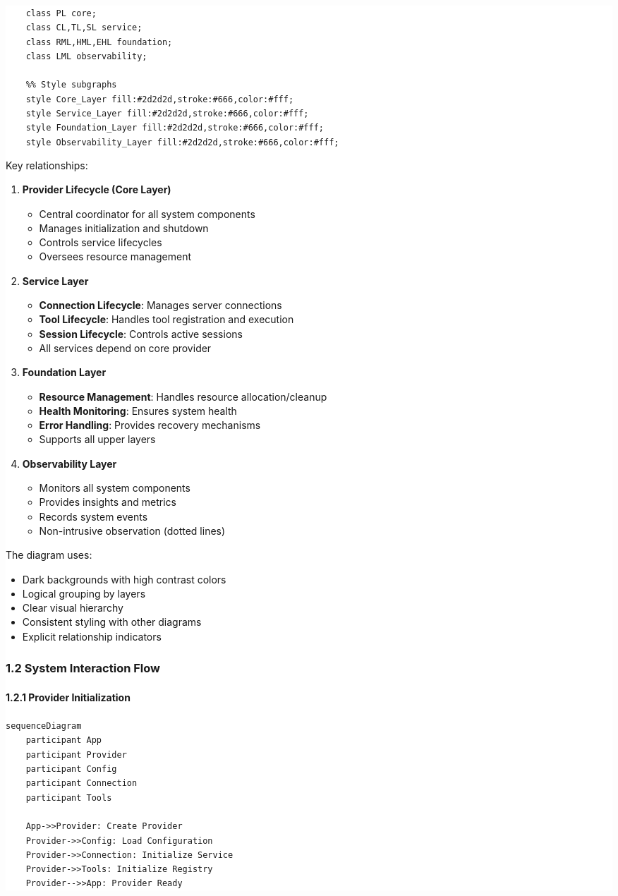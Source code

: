 ```mermaid
    class PL core;
    class CL,TL,SL service;
    class RML,HML,EHL foundation;
    class LML observability;

    %% Style subgraphs
    style Core_Layer fill:#2d2d2d,stroke:#666,color:#fff;
    style Service_Layer fill:#2d2d2d,stroke:#666,color:#fff;
    style Foundation_Layer fill:#2d2d2d,stroke:#666,color:#fff;
    style Observability_Layer fill:#2d2d2d,stroke:#666,color:#fff;
```

Key relationships:
1. **Provider Lifecycle (Core Layer)**
   - Central coordinator for all system components
   - Manages initialization and shutdown
   - Controls service lifecycles
   - Oversees resource management

2. **Service Layer**
   - **Connection Lifecycle**: Manages server connections
   - **Tool Lifecycle**: Handles tool registration and execution
   - **Session Lifecycle**: Controls active sessions
   - All services depend on core provider

3. **Foundation Layer**
   - **Resource Management**: Handles resource allocation/cleanup
   - **Health Monitoring**: Ensures system health
   - **Error Handling**: Provides recovery mechanisms
   - Supports all upper layers

4. **Observability Layer**
   - Monitors all system components
   - Provides insights and metrics
   - Records system events
   - Non-intrusive observation (dotted lines)

The diagram uses:
- Dark backgrounds with high contrast colors
- Logical grouping by layers
- Clear visual hierarchy
- Consistent styling with other diagrams
- Explicit relationship indicators

### 1.2 System Interaction Flow

#### 1.2.1 Provider Initialization
```mermaid
sequenceDiagram
    participant App
    participant Provider
    participant Config
    participant Connection
    participant Tools

    App->>Provider: Create Provider
    Provider->>Config: Load Configuration
    Provider->>Connection: Initialize Service
    Provider->>Tools: Initialize Registry
    Provider-->>App: Provider Ready
```
